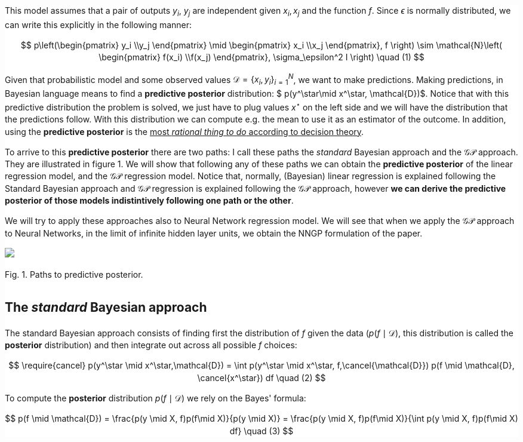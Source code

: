 This model assumes that a pair of outputs $y_i$, $y_j$ are independent given $x_i,x_j$ and the function $f$. Since $\epsilon$ is normally distributed, we can write this explicitly in the following manner:

$$
p\left(\begin{pmatrix} y_i \\y_j \end{pmatrix} \mid \begin{pmatrix} x_i \\x_j \end{pmatrix}, f \right) \sim \mathcal{N}\left( \begin{pmatrix} f(x_i) \\f(x_j) \end{pmatrix}, \sigma_\epsilon^2 I \right) \quad (1)
$$

Given that probabilistic model and some observed values $\mathcal{D} = \{x_i,y_i\}_{i=1}^N$, we want to make predictions. Making predictions, in Bayesian language means to find a **predictive posterior** distribution: $ p(y^\star\mid x^\star, \mathcal{D})$. Notice that with this predictive distribution the problem is solved, we just have to plug values $x^\star$ on the left side and we will have the distribution that the predictions follow. With this distribution we can compute e.g. the mean to use it as an estimator of the outcome. In addition, using the **predictive posterior** is the [most *rational thing to do* according to decision theory](https://en.wikipedia.org/wiki/Expected_utility_hypothesis).


To arrive to this **predictive posterior** there are two paths: I call these paths the *standard* Bayesian approach and the $\mathcal{GP}$ approach. They are illustrated in figure 1. We will show that following any of these paths we can obtain the **predictive posterior** of the linear regression model, and the $\mathcal{GP}$ regression model. Notice that, normally, (Bayesian) linear regression is explained following the Standard Bayesian approach and $\mathcal{GP}$ regression is explained following the $\mathcal{GP}$ approach, however **we can derive the predictive posterior of those models indistintively following one path or the other**.

We will try to apply these approaches also to Neural Network regression model. We will see that when we apply the $\mathcal{GP}$ approach to Neural Networks, in the limit of infinite hidden layer units, we obtain the NNGP formulation of the paper.

<div class="imagen">
<img src="{{site.baseurl}}/imgs/posts/bayesian_gp_approach.svg">
<p>
Fig. 1. Paths to predictive posterior.
</p>
</div>

## The *standard* Bayesian approach

The standard Bayesian approach consists of finding first the distribution of $f$ given the data ($p(f\mid\mathcal{D})$, this distribution is called the **posterior** distribution) and then integrate out across all possible $f$ choices:

$$
\require{cancel}
p(y^\star \mid x^\star,\mathcal{D}) = \int p(y^\star \mid x^\star, f,\cancel{\mathcal{D}}) p(f \mid \mathcal{D}, \cancel{x^\star}) df \quad (2)
$$

To compute the **posterior** distribution $p(f\mid \mathcal{D})$ we rely on the Bayes' formula:

$$
p(f \mid \mathcal{D}) = \frac{p(y \mid X, f)p(f\mid X)}{p(y \mid X)} = \frac{p(y \mid X, f)p(f\mid X)}{\int p(y \mid X, f)p(f\mid X) df} \quad (3)
$$
